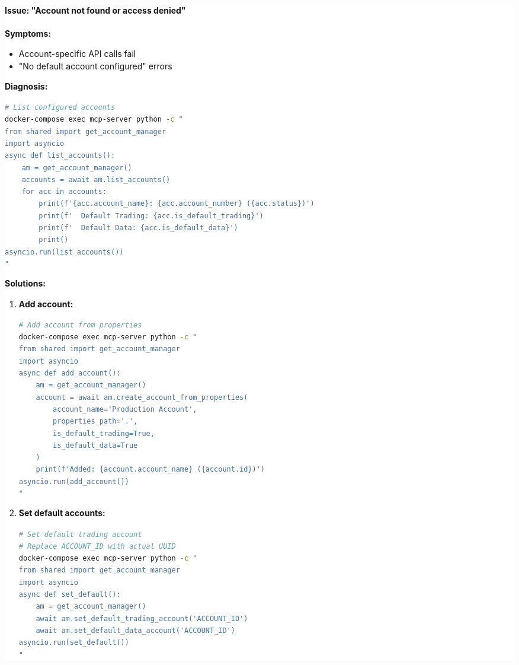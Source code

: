 #### Issue: "Account not found or access denied"
**Symptoms:**
- Account-specific API calls fail
- "No default account configured" errors

**Diagnosis:**
```bash
# List configured accounts
docker-compose exec mcp-server python -c "
from shared import get_account_manager
import asyncio
async def list_accounts():
    am = get_account_manager()
    accounts = await am.list_accounts()
    for acc in accounts:
        print(f'{acc.account_name}: {acc.account_number} ({acc.status})')
        print(f'  Default Trading: {acc.is_default_trading}')
        print(f'  Default Data: {acc.is_default_data}')
        print()
asyncio.run(list_accounts())
"
```

**Solutions:**
1. **Add account:**
   ```bash
   # Add account from properties
   docker-compose exec mcp-server python -c "
   from shared import get_account_manager
   import asyncio
   async def add_account():
       am = get_account_manager()
       account = await am.create_account_from_properties(
           account_name='Production Account',
           properties_path='.',
           is_default_trading=True,
           is_default_data=True
       )
       print(f'Added: {account.account_name} ({account.id})')
   asyncio.run(add_account())
   "
   ```

2. **Set default accounts:**
   ```bash
   # Set default trading account
   # Replace ACCOUNT_ID with actual UUID
   docker-compose exec mcp-server python -c "
   from shared import get_account_manager
   import asyncio
   async def set_default():
       am = get_account_manager()
       await am.set_default_trading_account('ACCOUNT_ID')
       await am.set_default_data_account('ACCOUNT_ID')
   asyncio.run(set_default())
   "
   ```

